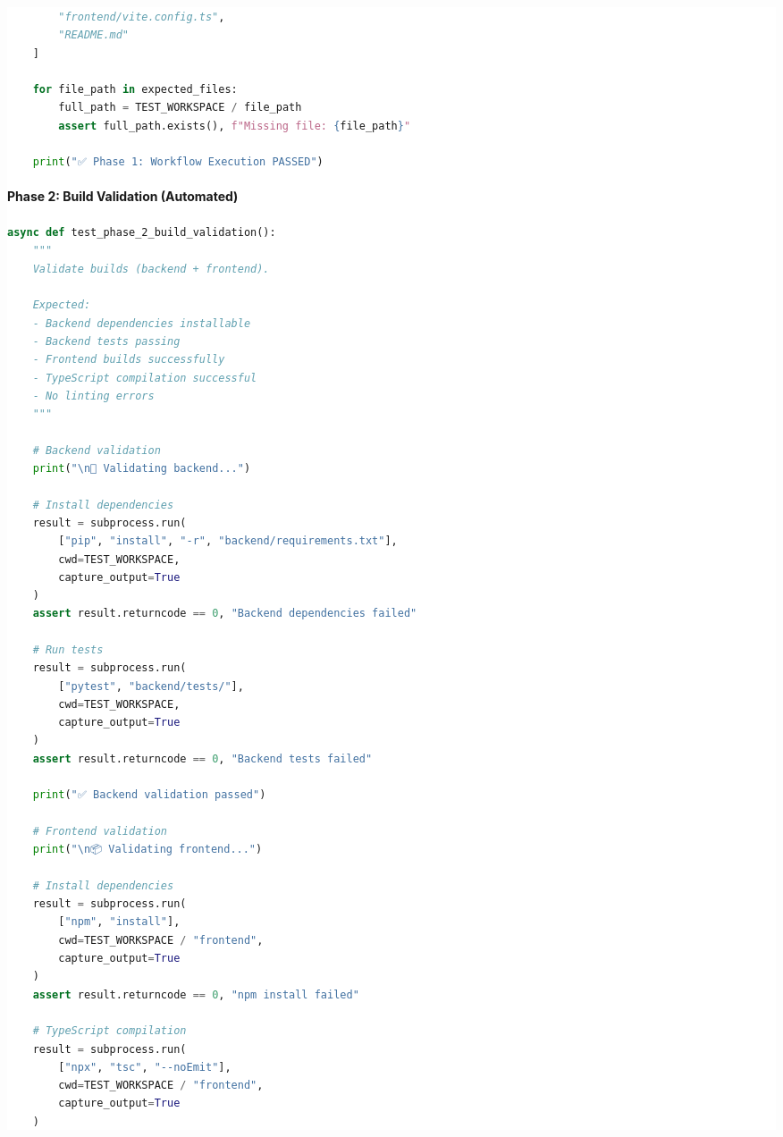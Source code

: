 ```python
        "frontend/vite.config.ts",
        "README.md"
    ]

    for file_path in expected_files:
        full_path = TEST_WORKSPACE / file_path
        assert full_path.exists(), f"Missing file: {file_path}"

    print("✅ Phase 1: Workflow Execution PASSED")
```

#### Phase 2: Build Validation (Automated)

```python
async def test_phase_2_build_validation():
    """
    Validate builds (backend + frontend).

    Expected:
    - Backend dependencies installable
    - Backend tests passing
    - Frontend builds successfully
    - TypeScript compilation successful
    - No linting errors
    """

    # Backend validation
    print("\n🐍 Validating backend...")

    # Install dependencies
    result = subprocess.run(
        ["pip", "install", "-r", "backend/requirements.txt"],
        cwd=TEST_WORKSPACE,
        capture_output=True
    )
    assert result.returncode == 0, "Backend dependencies failed"

    # Run tests
    result = subprocess.run(
        ["pytest", "backend/tests/"],
        cwd=TEST_WORKSPACE,
        capture_output=True
    )
    assert result.returncode == 0, "Backend tests failed"

    print("✅ Backend validation passed")

    # Frontend validation
    print("\n📦 Validating frontend...")

    # Install dependencies
    result = subprocess.run(
        ["npm", "install"],
        cwd=TEST_WORKSPACE / "frontend",
        capture_output=True
    )
    assert result.returncode == 0, "npm install failed"

    # TypeScript compilation
    result = subprocess.run(
        ["npx", "tsc", "--noEmit"],
        cwd=TEST_WORKSPACE / "frontend",
        capture_output=True
    )
```